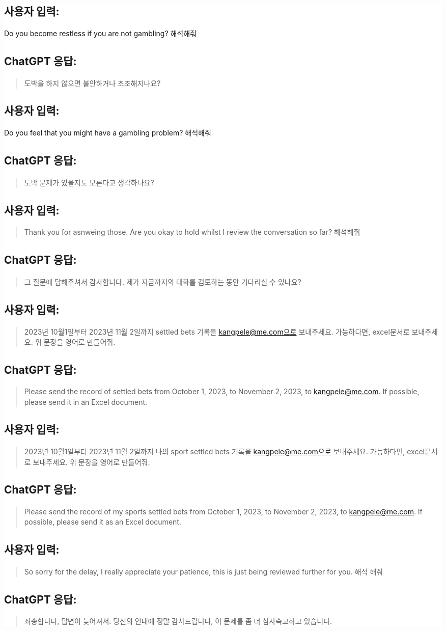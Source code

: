 ## 사용자 입력:
> 
Do you become restless if you are not gambling? 해석해줘

## ChatGPT 응답:
> 도박을 하지 않으면 불안하거나 초조해지나요?

## 사용자 입력:
> 
Do you feel that you might have a gambling problem? 해석해줘

## ChatGPT 응답:
> 도박 문제가 있을지도 모른다고 생각하나요?

## 사용자 입력:
> Thank you for asnweing those. Are you okay to hold whilst I review the conversation so far? 해석해줘

## ChatGPT 응답:
> 그 질문에 답해주셔서 감사합니다. 제가 지금까지의 대화를 검토하는 동안 기다리실 수 있나요?

## 사용자 입력:
> 2023년 10월1일부터 2023년 11월 2일까지 settled bets 기록을 kangpele@me.com으로 보내주세요. 가능하다면, excel문서로 보내주세요.  위 문장을 영어로 만들어줘.

## ChatGPT 응답:
> Please send the record of settled bets from October 1, 2023, to November 2, 2023, to kangpele@me.com. If possible, please send it in an Excel document.

## 사용자 입력:
> 2023년 10월1일부터 2023년 11월 2일까지 나의 sport settled bets 기록을 kangpele@me.com으로 보내주세요. 가능하다면, excel문서로 보내주세요.  위 문장을 영어로 만들어줘.

## ChatGPT 응답:
> Please send the record of my sports settled bets from October 1, 2023, to November 2, 2023, to kangpele@me.com. If possible, please send it as an Excel document.

## 사용자 입력:
> So sorry for the delay, I really appreciate your patience, this is just being reviewed further for you. 해석 해줘

## ChatGPT 응답:
> 죄송합니다, 답변이 늦어져서. 당신의 인내에 정말 감사드립니다, 이 문제를 좀 더 심사숙고하고 있습니다.
